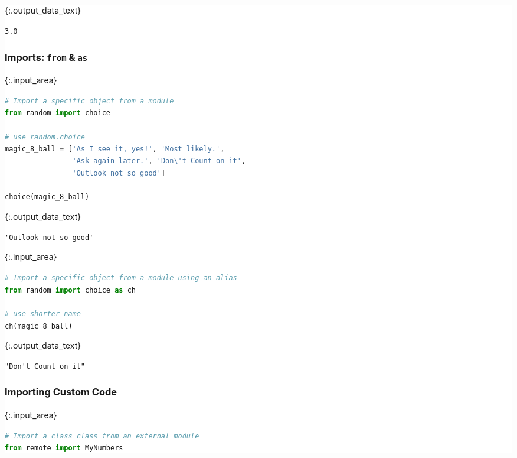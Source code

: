 


{:.output_data_text}
```
3.0
```



### Imports: `from` & `as`



{:.input_area}
```python
# Import a specific object from a module
from random import choice

# use random.choice
magic_8_ball = ['As I see it, yes!', 'Most likely.', 
                'Ask again later.', 'Don\'t Count on it', 
                'Outlook not so good']

choice(magic_8_ball)
```





{:.output_data_text}
```
'Outlook not so good'
```





{:.input_area}
```python
# Import a specific object from a module using an alias
from random import choice as ch

# use shorter name 
ch(magic_8_ball)
```





{:.output_data_text}
```
"Don't Count on it"
```



### Importing Custom Code



{:.input_area}
```python
# Import a class class from an external module
from remote import MyNumbers
```
